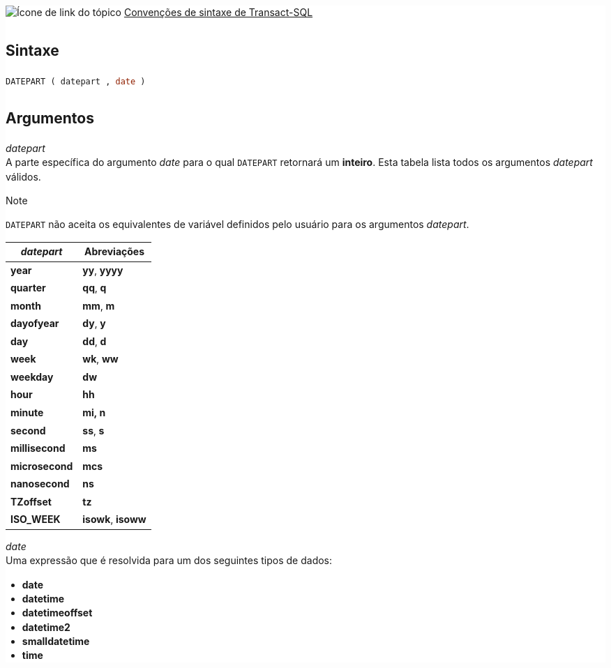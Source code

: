![Ícone de link do tópico](../../database-engine/configure-windows/media/topic-link.gif "Ícone de link do tópico") [Convenções de sintaxe de Transact-SQL](../../t-sql/language-elements/transact-sql-syntax-conventions-transact-sql.md)
  
## <a name="syntax"></a>Sintaxe  
  
```sql
DATEPART ( datepart , date )  
```  
  
## <a name="arguments"></a>Argumentos  
*datepart*  
A parte específica do argumento *date* para o qual `DATEPART` retornará um **inteiro**. Esta tabela lista todos os argumentos *datepart* válidos.

> [!NOTE]
> `DATEPART` não aceita os equivalentes de variável definidos pelo usuário para os argumentos *datepart*.
  
|*datepart*|Abreviações|  
|---|---|
|**year**|**yy**, **yyyy**|  
|**quarter**|**qq**, **q**|  
|**month**|**mm**, **m**|  
|**dayofyear**|**dy**, **y**|  
|**day**|**dd**, **d**|  
|**week**|**wk**, **ww**|  
|**weekday**|**dw**|  
|**hour**|**hh**|  
|**minute**|**mi, n**|  
|**second**|**ss**, **s**|  
|**millisecond**|**ms**|  
|**microsecond**|**mcs**|  
|**nanosecond**|**ns**|  
|**TZoffset**|**tz**|  
|**ISO_WEEK**|**isowk**, **isoww**|  
  
*date*  
Uma expressão que é resolvida para um dos seguintes tipos de dados: 

+ **date**
+ **datetime**
+ **datetimeoffset**
+ **datetime2** 
+ **smalldatetime**
+ **time**
